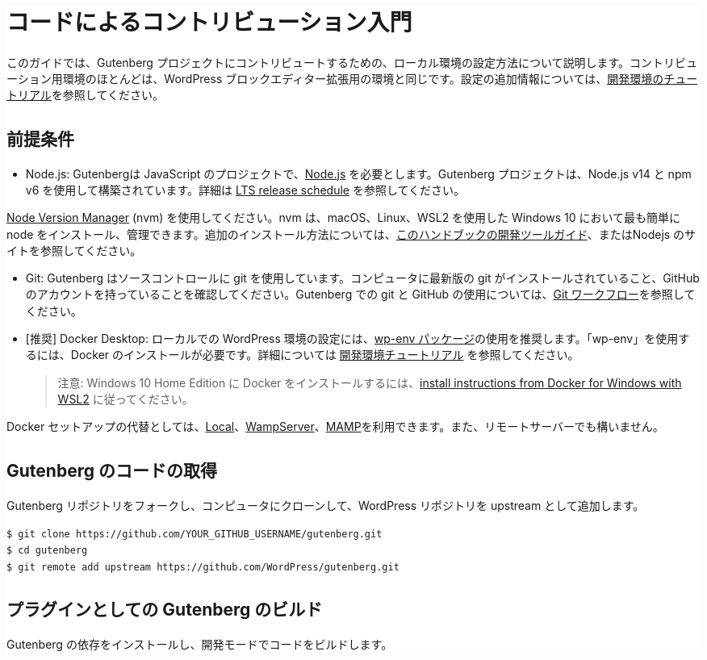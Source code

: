 
# コードによるコントリビューション入門


このガイドでは、Gutenberg プロジェクトにコントリビュートするための、ローカル環境の設定方法について説明します。コントリビューション用環境のほとんどは、WordPress ブロックエディター拡張用の環境と同じです。設定の追加情報については、[開発環境のチュートリアル](https://ja.wordpress.org/team/handbook/block-editor/getting-started/devenv/)を参照してください。

## 前提条件


-   Node.js:
    Gutenbergは JavaScript のプロジェクトで、[Node.js](https://nodejs.org/) を必要とします。Gutenberg プロジェクトは、Node.js v14 と npm v6 を使用して構築されています。詳細は [LTS release schedule](https://github.com/nodejs/Release#release-schedule) を参照してください。


[Node Version Manager](https://github.com/nvm-sh/nvm) (nvm) を使用してください。nvm は、macOS、Linux、WSL2 を使用した Windows 10 において最も簡単に node をインストール、管理できます。追加のインストール方法については、[このハンドブックの開発ツールガイド](https://ja.wordpress.org/team/handbook/block-editor/getting-started/devenv/#development-tools)、またはNodejs のサイトを参照してください。


-   Git:
    Gutenberg はソースコントロールに git を使用しています。コンピュータに最新版の git がインストールされていること、GitHub のアカウントを持っていることを確認してください。Gutenberg での git と GitHub の使用については、[Git ワークフロー](https://ja.wordpress.org/team/handbook/block-editor/contributors/code/git-workflow)を参照してください。


-   [推奨] Docker Desktop:
    ローカルでの WordPress 環境の設定には、[wp-env パッケージ](https://ja.wordpress.org/team/handbook/block-editor/reference-guides/packages/packages-env/)の使用を推奨します。「wp-env」を使用するには、Docker のインストールが必要です。詳細については [開発環境チュートリアル](https://ja.wordpress.org/team/handbook/block-editor/getting-started/devenv/) を参照してください。
    > 注意: Windows 10 Home Edition に Docker をインストールするには、[install instructions from Docker for Windows with WSL2](https://docs.docker.com/docker-for-windows/wsl/) に従ってください。


Docker セットアップの代替としては、[Local](https://localwp.com/)、[WampServer](http://www.wampserver.com/en/)、[MAMP](https://www.mamp.info/)を利用できます。また、リモートサーバーでも構いません。


## Gutenberg のコードの取得


Gutenberg リポジトリをフォークし、コンピュータにクローンして、WordPress リポジトリを upstream として追加します。

```bash
$ git clone https://github.com/YOUR_GITHUB_USERNAME/gutenberg.git
$ cd gutenberg
$ git remote add upstream https://github.com/WordPress/gutenberg.git
```


## プラグインとしての Gutenberg のビルド


Gutenberg の依存をインストールし、開発モードでコードをビルドします。
